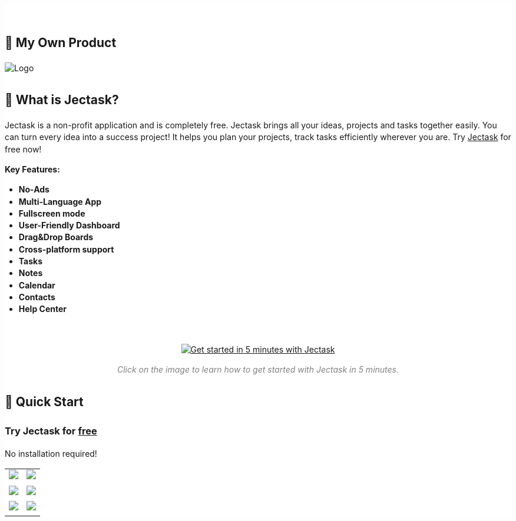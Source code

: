 </br>

## 🔗 My Own Product

![Logo](https://cagatayucer.com/jectask_banner.png)

## 🌟 What is Jectask?

Jectask is a non-profit application and is completely free. Jectask brings all your ideas, projects and tasks together easily. You can turn every idea into a success project! It helps you plan your projects, track tasks efficiently wherever you are.  Try [Jectask](https://www.jectask.com) for free now!


**Key Features:**
- **No-Ads**
- **Multi-Language App**
- **Fullscreen mode**
- **User-Friendly Dashboard**
- **Drag&Drop Boards**
- **Cross-platform support**
- **Tasks**
- **Notes**
- **Calendar**
- **Contacts**
- **Help Center**

</br>

<p align="center">
    <a href="https://www.youtube.com/watch?v=HWSwHjuQmCU" target="_blank">
        <img src="https://www.jectask.com/assets/images/section8/help.png" alt="Get started in 5 minutes with Jectask" width="640px" />
    </a>
</p>

<p align="center" style="color:grey;"><i>Click on the image to learn how to get started with Jectask in 5 minutes.</i></p>

## 🚀 Quick Start

### Try Jectask for [**free**](https://www.jectask.com/sign-up)

No installation required!

<table>
    <tr>
        <td><img src=https://cagatayucer.com/jectask_dashhboard.png width=600/></td>
        <td><img src=https://cagatayucer.com/jectask_projects.png width=600/></td>
    </tr>
    <tr>
        <td><img src=https://cagatayucer.com/jectask_tasks.png width=600/></td>
        <td><img src=https://cagatayucer.com/jectask_notes.png width=600/></td>
    </tr>
    <tr>
        <td><img src=https://cagatayucer.com/jectask_calendar.png width=600/></td>
        <td><img src=https://cagatayucer.com/jectask_contacts.png width=600/></td>
    </tr>
</table>
